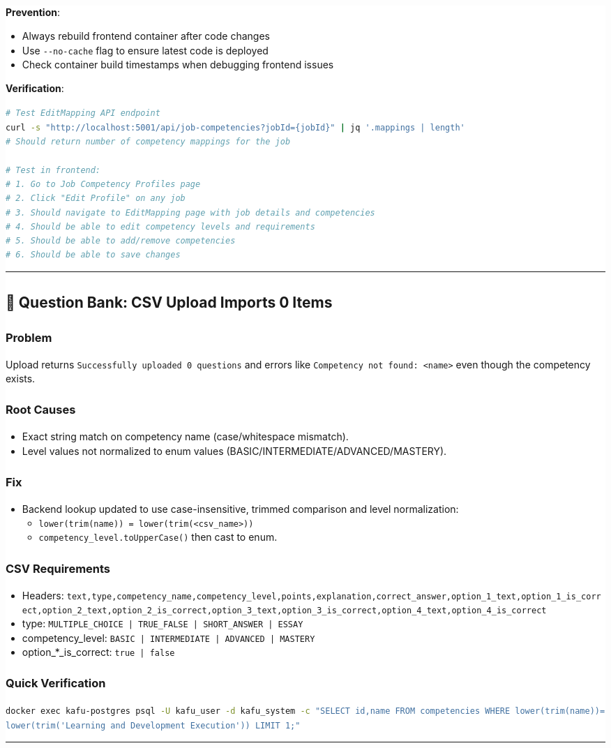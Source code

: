 **Prevention**:
- Always rebuild frontend container after code changes
- Use `--no-cache` flag to ensure latest code is deployed
- Check container build timestamps when debugging frontend issues

**Verification**:
```bash
# Test EditMapping API endpoint
curl -s "http://localhost:5001/api/job-competencies?jobId={jobId}" | jq '.mappings | length'
# Should return number of competency mappings for the job

# Test in frontend:
# 1. Go to Job Competency Profiles page
# 2. Click "Edit Profile" on any job
# 3. Should navigate to EditMapping page with job details and competencies
# 4. Should be able to edit competency levels and requirements
# 5. Should be able to add/remove competencies
# 6. Should be able to save changes
```

---

## 🧩 Question Bank: CSV Upload Imports 0 Items

### Problem
Upload returns `Successfully uploaded 0 questions` and errors like `Competency not found: <name>` even though the competency exists.

### Root Causes
- Exact string match on competency name (case/whitespace mismatch).
- Level values not normalized to enum values (BASIC/INTERMEDIATE/ADVANCED/MASTERY).

### Fix
- Backend lookup updated to use case-insensitive, trimmed comparison and level normalization:
  - `lower(trim(name)) = lower(trim(<csv_name>))`
  - `competency_level.toUpperCase()` then cast to enum.

### CSV Requirements
- Headers: `text,type,competency_name,competency_level,points,explanation,correct_answer,option_1_text,option_1_is_correct,option_2_text,option_2_is_correct,option_3_text,option_3_is_correct,option_4_text,option_4_is_correct`
- type: `MULTIPLE_CHOICE | TRUE_FALSE | SHORT_ANSWER | ESSAY`
- competency_level: `BASIC | INTERMEDIATE | ADVANCED | MASTERY`
- option_*_is_correct: `true | false`

### Quick Verification
```bash
docker exec kafu-postgres psql -U kafu_user -d kafu_system -c "SELECT id,name FROM competencies WHERE lower(trim(name))=lower(trim('Learning and Development Execution')) LIMIT 1;"
```

---